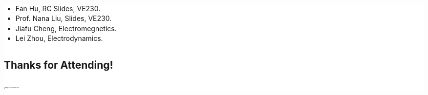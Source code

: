 - Fan Hu, RC Slides, VE230.
- Prof. Nana Liu, Slides, VE230.
- Jiafu Cheng, Electromegnetics.
- Lei Zhou, Electrodynamics.





## Thanks for Attending!

<img src="C:\Users\Nephr\AppData\Roaming\Typora\typora-user-images\image-20240624193551339.png" alt="image-20240624193551339" style="zoom: 15%;" />